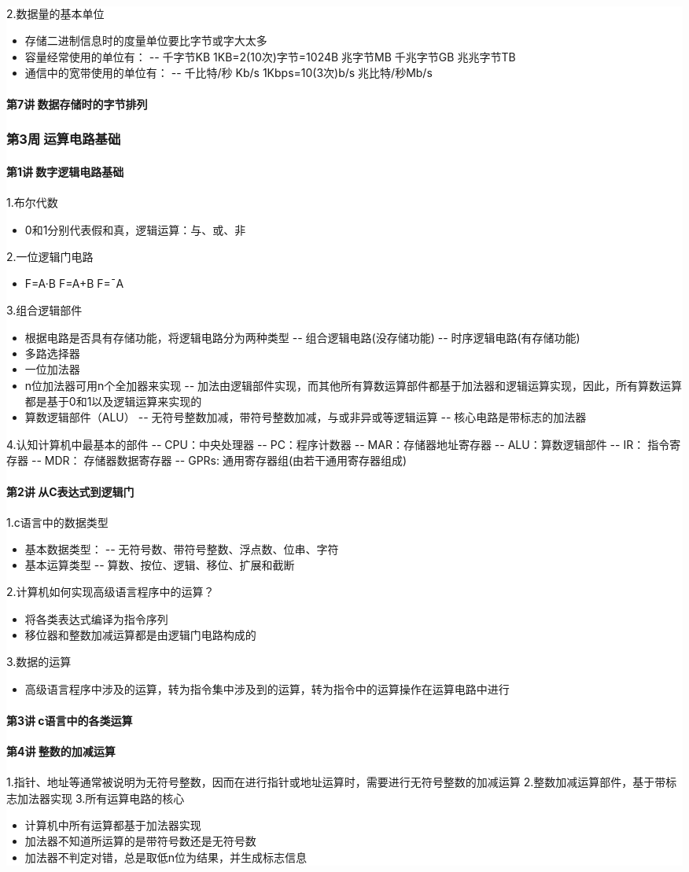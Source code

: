 2.数据量的基本单位
- 存储二进制信息时的度量单位要比字节或字大太多
- 容量经常使用的单位有：
-- 千字节KB 1KB=2(10次)字节=1024B 兆字节MB 千兆字节GB 兆兆字节TB
- 通信中的宽带使用的单位有：
-- 千比特/秒 Kb/s 1Kbps=10(3次)b/s 兆比特/秒Mb/s

#### 第7讲 数据存储时的字节排列

### 第3周 运算电路基础

#### 第1讲 数字逻辑电路基础
1.布尔代数
- 0和1分别代表假和真，逻辑运算：与、或、非

2.一位逻辑门电路
- F=A·B  F=A+B F=ˉA

3.组合逻辑部件
- 根据电路是否具有存储功能，将逻辑电路分为两种类型
-- 组合逻辑电路(没存储功能)   -- 时序逻辑电路(有存储功能)
- 多路选择器
- 一位加法器
- n位加法器可用n个全加器来实现
-- 加法由逻辑部件实现，而其他所有算数运算部件都基于加法器和逻辑运算实现，因此，所有算数运算都是基于0和1以及逻辑运算来实现的
- 算数逻辑部件（ALU）
-- 无符号整数加减，带符号整数加减，与或非异或等逻辑运算
-- 核心电路是带标志的加法器

4.认知计算机中最基本的部件
-- CPU：中央处理器
-- PC：程序计数器
-- MAR：存储器地址寄存器
-- ALU：算数逻辑部件
-- IR： 指令寄存器
-- MDR： 存储器数据寄存器
-- GPRs: 通用寄存器组(由若干通用寄存器组成)

#### 第2讲 从C表达式到逻辑门
1.c语言中的数据类型
- 基本数据类型：
-- 无符号数、带符号整数、浮点数、位串、字符
- 基本运算类型
-- 算数、按位、逻辑、移位、扩展和截断

2.计算机如何实现高级语言程序中的运算？
- 将各类表达式编译为指令序列
- 移位器和整数加减运算都是由逻辑门电路构成的

3.数据的运算
- 高级语言程序中涉及的运算，转为指令集中涉及到的运算，转为指令中的运算操作在运算电路中进行

#### 第3讲 c语言中的各类运算
#### 第4讲 整数的加减运算
1.指针、地址等通常被说明为无符号整数，因而在进行指针或地址运算时，需要进行无符号整数的加减运算
2.整数加减运算部件，基于带标志加法器实现
3.所有运算电路的核心
- 计算机中所有运算都基于加法器实现
- 加法器不知道所运算的是带符号数还是无符号数
- 加法器不判定对错，总是取低n位为结果，并生成标志信息
